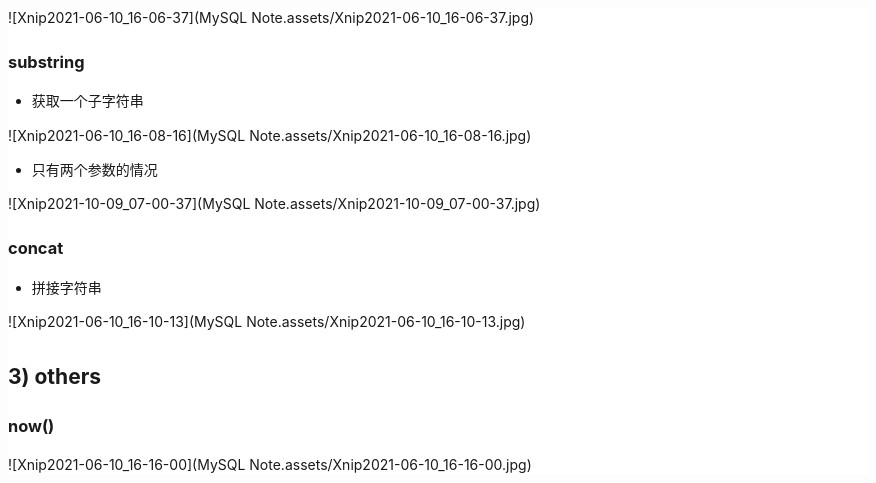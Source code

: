 ![Xnip2021-06-10_16-06-37](MySQL Note.assets/Xnip2021-06-10_16-06-37.jpg)













### substring

- 获取一个子字符串

![Xnip2021-06-10_16-08-16](MySQL Note.assets/Xnip2021-06-10_16-08-16.jpg)





- 只有两个参数的情况


![Xnip2021-10-09_07-00-37](MySQL Note.assets/Xnip2021-10-09_07-00-37.jpg)













### concat

- 拼接字符串

![Xnip2021-06-10_16-10-13](MySQL Note.assets/Xnip2021-06-10_16-10-13.jpg)











## 3) others



### now()

![Xnip2021-06-10_16-16-00](MySQL Note.assets/Xnip2021-06-10_16-16-00.jpg)






